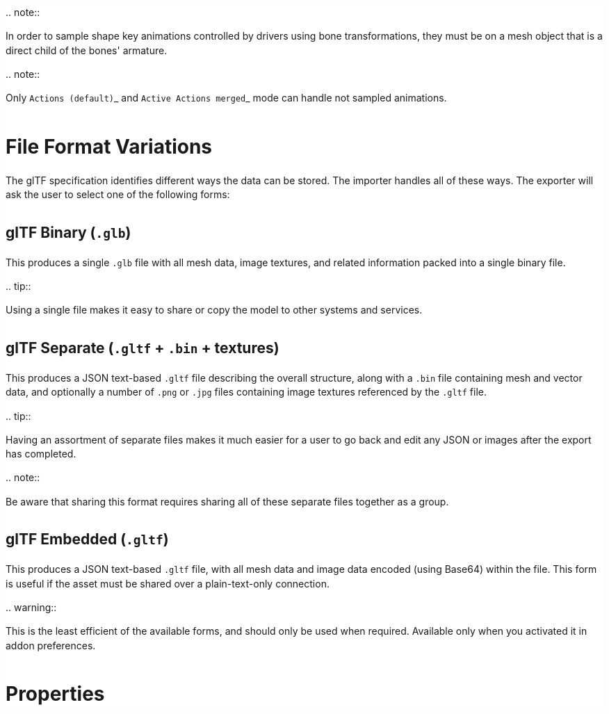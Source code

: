 .. note::

   In order to sample shape key animations controlled by drivers using bone transformations,
   they must be on a mesh object that is a direct child of the bones' armature.

.. note::

   Only `Actions (default)`_ and `Active Actions merged`_ mode can handle not sampled animations.


File Format Variations
======================

The glTF specification identifies different ways the data can be stored.
The importer handles all of these ways. The exporter will ask the user to
select one of the following forms:


glTF Binary (``.glb``)
----------------------

This produces a single ``.glb`` file with all mesh data, image textures, and
related information packed into a single binary file.

.. tip::

   Using a single file makes it easy to share or copy the model to other systems and services.


glTF Separate (``.gltf`` + ``.bin`` + textures)
-----------------------------------------------

This produces a JSON text-based ``.gltf`` file describing the overall structure,
along with a ``.bin`` file containing mesh and vector data, and
optionally a number of ``.png`` or ``.jpg`` files containing image textures
referenced by the ``.gltf`` file.

.. tip::

   Having an assortment of separate files makes it much easier for a user to
   go back and edit any JSON or images after the export has completed.

.. note::

   Be aware that sharing this format requires sharing all of these separate files
   together as a group.


glTF Embedded (``.gltf``)
-------------------------

This produces a JSON text-based ``.gltf`` file, with all mesh data and
image data encoded (using Base64) within the file. This form is useful if
the asset must be shared over a plain-text-only connection.

.. warning::

   This is the least efficient of the available forms, and should only be used when required.
   Available only when you activated it in addon preferences.


Properties
==========
